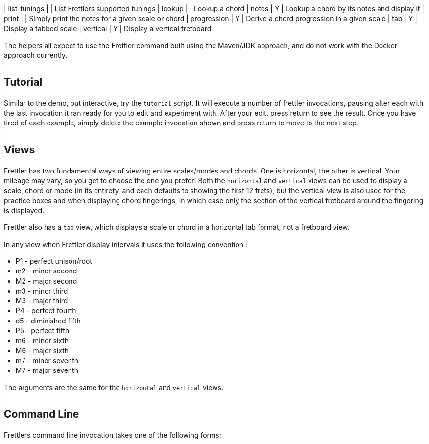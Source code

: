 | list-tunings      |   | List Frettlers supported tunings
| lookup            |   | Lookup a chord
| notes             | Y | Lookup a chord by its notes and display it
| print             |   | Simply print the notes for a given scale or chord
| progression       | Y | Derive a chord progression in a given scale
| tab               | Y | Display a tabbed scale
| vertical          | Y | Display a vertical fretboard


The helpers all expect to use the Frettler command built using the Maven/JDK approach, and do not work with the Docker approach currently.

## Tutorial
Similar to the demo, but interactive, try the `tutorial` script. It will execute a number of frettler invocations, pausing after each with the last invocation it ran ready for you to edit and experiment with.
After your edit, press return to see the result. Once you have tired of each example, simply delete the example invocation shown and press return to move to the next step.

## Views
Frettler has two fundamental ways of viewing entire scales/modes and chords. One is horizontal, the other is vertical. Your mileage may vary, so you get to choose the one you prefer!
Both the `horizontal` and `vertical` views can be used to display a scale, chord or mode (in its entirety, and each defaults to showing the first 12 frets), but the vertical view is also used for the practice boxes and when displaying chord fingerings, in which case only the section of
the vertical fretboard around the fingering is displayed.

Frettler also has a `tab` view, which displays a scale or chord in a horizontal tab format, not a fretboard view.

In any view when Frettler display intervals it uses the following convention :

- P1 - perfect unison/root
- m2 - minor second
- M2 - major second
- m3 - minor third
- M3 - major third
- P4 - perfect fourth
- d5 - diminished fifth
- P5 - perfect fifth
- m6 - minor sixth
- M6 - major sixth
- m7 - minor seventh
- M7 - major seventh

The arguments are the same for the `horizontal` and `vertical` views.

## Command Line
Frettlers command line invocation takes one of the following forms:
